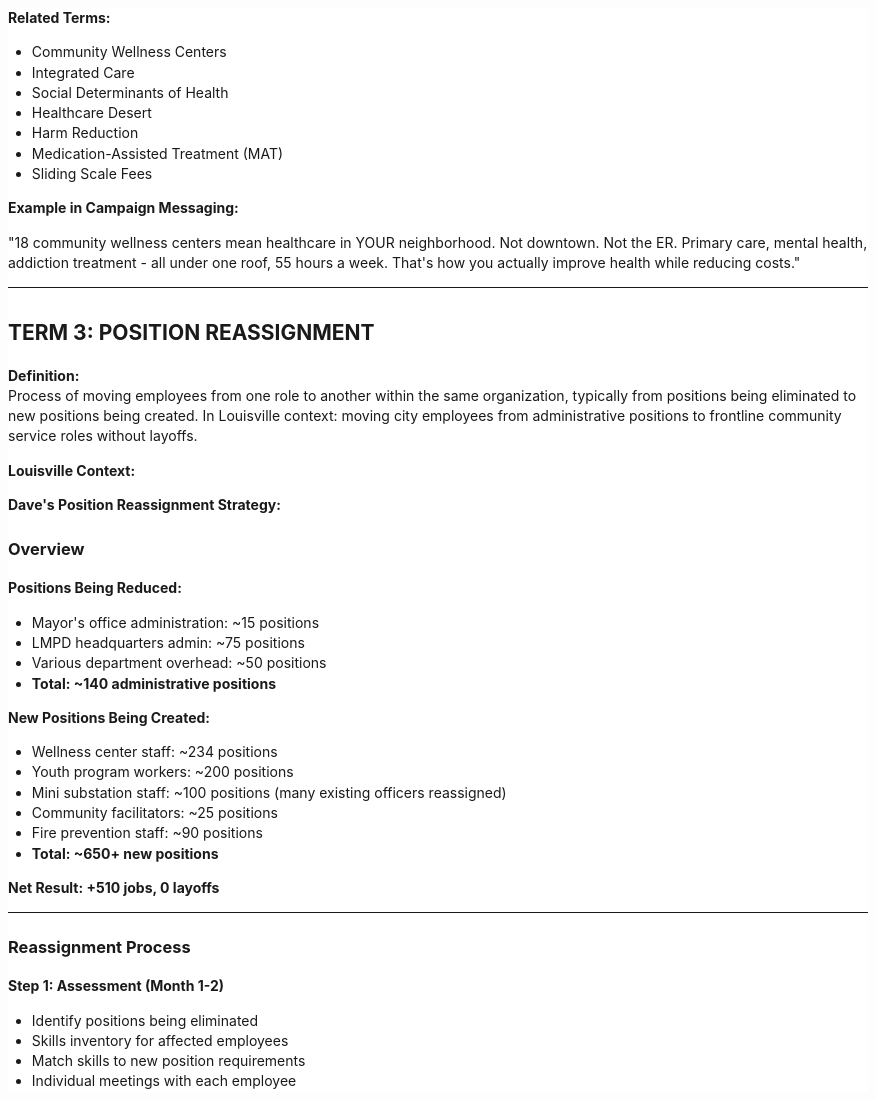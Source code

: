 
**Related Terms:**
- Community Wellness Centers
- Integrated Care
- Social Determinants of Health
- Healthcare Desert
- Harm Reduction
- Medication-Assisted Treatment (MAT)
- Sliding Scale Fees

**Example in Campaign Messaging:**

"18 community wellness centers mean healthcare in YOUR neighborhood. Not downtown. Not the ER. Primary care, mental health, addiction treatment - all under one roof, 55 hours a week. That's how you actually improve health while reducing costs."

---

## TERM 3: POSITION REASSIGNMENT

**Definition:**  
Process of moving employees from one role to another within the same organization, typically from positions being eliminated to new positions being created. In Louisville context: moving city employees from administrative positions to frontline community service roles without layoffs.

**Louisville Context:**

**Dave's Position Reassignment Strategy:**

### Overview

**Positions Being Reduced:**
- Mayor's office administration: ~15 positions
- LMPD headquarters admin: ~75 positions
- Various department overhead: ~50 positions
- **Total: ~140 administrative positions**

**New Positions Being Created:**
- Wellness center staff: ~234 positions
- Youth program workers: ~200 positions
- Mini substation staff: ~100 positions (many existing officers reassigned)
- Community facilitators: ~25 positions
- Fire prevention staff: ~90 positions
- **Total: ~650+ new positions**

**Net Result: +510 jobs, 0 layoffs**

---

### Reassignment Process

**Step 1: Assessment (Month 1-2)**
- Identify positions being eliminated
- Skills inventory for affected employees
- Match skills to new position requirements
- Individual meetings with each employee
